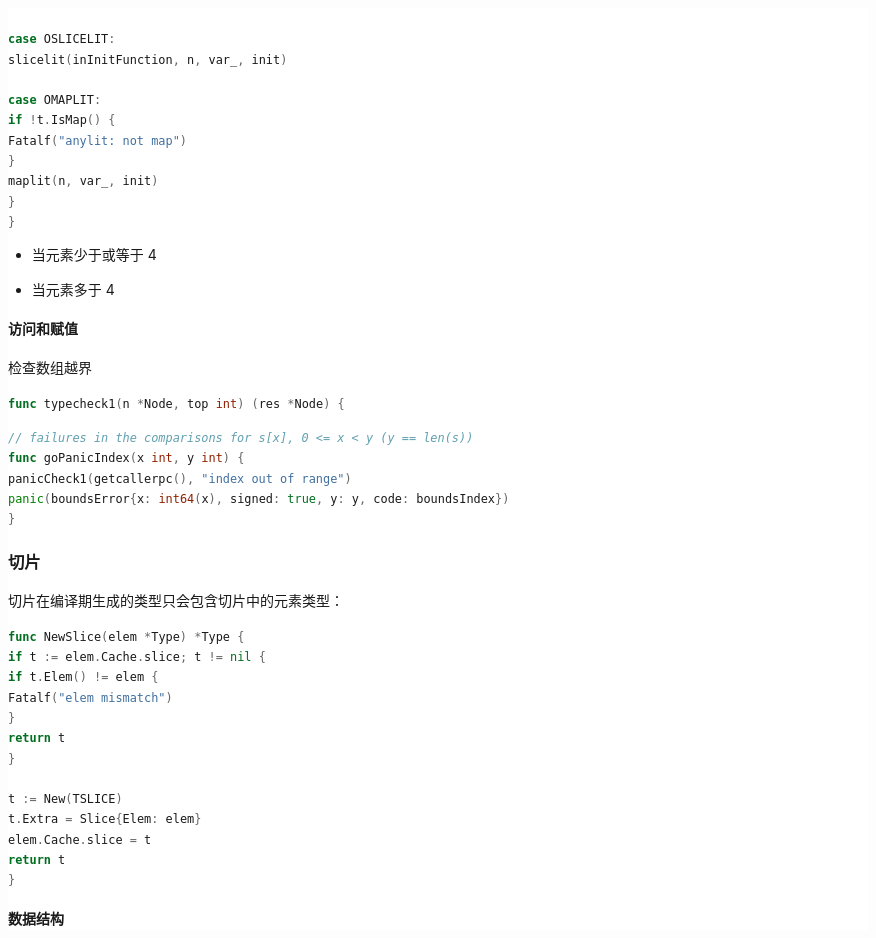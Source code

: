```go

case OSLICELIT:
slicelit(inInitFunction, n, var_, init)

case OMAPLIT:
if !t.IsMap() {
Fatalf("anylit: not map")
}
maplit(n, var_, init)
}
}
```

- 当元素少于或等于 4

- 当元素多于 4

#### 访问和赋值

检查数组越界

```go
func typecheck1(n *Node, top int) (res *Node) {
```

```go
// failures in the comparisons for s[x], 0 <= x < y (y == len(s))
func goPanicIndex(x int, y int) {
panicCheck1(getcallerpc(), "index out of range")
panic(boundsError{x: int64(x), signed: true, y: y, code: boundsIndex})
}
```

### 切片

切片在编译期生成的类型只会包含切片中的元素类型：

```go
func NewSlice(elem *Type) *Type {
if t := elem.Cache.slice; t != nil {
if t.Elem() != elem {
Fatalf("elem mismatch")
}
return t
}

t := New(TSLICE)
t.Extra = Slice{Elem: elem}
elem.Cache.slice = t
return t
}
```

#### 数据结构

